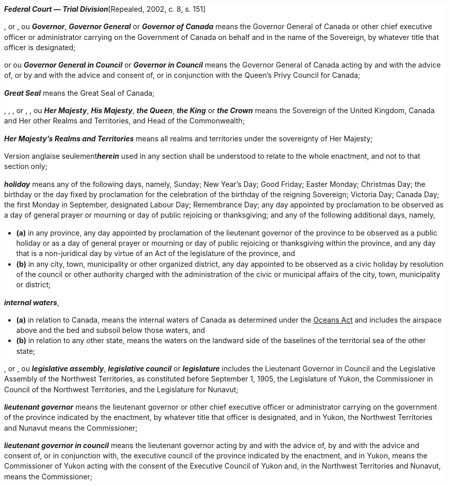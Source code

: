 ***Federal Court — Trial Division***[Repealed, 2002, c. 8, s. 151]

,  or ,  ou ***Governor***, ***Governor General*** or ***Governor of Canada*** means the Governor General of Canada or other chief executive officer or administrator carrying on the Government of Canada on behalf and in the name of the Sovereign, by whatever title that officer is designated;

 or  ou ***Governor General in Council*** or ***Governor in Council*** means the Governor General of Canada acting by and with the advice of, or by and with the advice and consent of, or in conjunction with the Queen’s Privy Council for Canada;

***Great Seal*** means the Great Seal of Canada;

, , ,  or , ,  ou ***Her Majesty***, ***His Majesty***, ***the Queen***, ***the King*** or ***the Crown*** means the Sovereign of the United Kingdom, Canada and Her other Realms and Territories, and Head of the Commonwealth;

***Her Majesty’s Realms and Territories*** means all realms and territories under the sovereignty of Her Majesty;

Version anglaise seulement***herein*** used in any section shall be understood to relate to the whole enactment, and not to that section only;

***holiday*** means any of the following days, namely, Sunday; New Year’s Day; Good Friday; Easter Monday; Christmas Day; the birthday or the day fixed by proclamation for the celebration of the birthday of the reigning Sovereign; Victoria Day; Canada Day; the first Monday in September, designated Labour Day; Remembrance Day; any day appointed by proclamation to be observed as a day of general prayer or mourning or day of public rejoicing or thanksgiving; and any of the following additional days, namely,
- **(a)** in any province, any day appointed by proclamation of the lieutenant governor of the province to be observed as a public holiday or as a day of general prayer or mourning or day of public rejoicing or thanksgiving within the province, and any day that is a non-juridical day by virtue of an Act of the legislature of the province, and
- **(b)** in any city, town, municipality or other organized district, any day appointed to be observed as a civic holiday by resolution of the council or other authority charged with the administration of the civic or municipal affairs of the city, town, municipality or district;

***internal waters***,
- **(a)** in relation to Canada, means the internal waters of Canada as determined under the [Oceans Act](/en/Acts/Statutes%20of%20Canada/1996/c.%2031.md) and includes the airspace above and the bed and subsoil below those waters, and
- **(b)** in relation to any other state, means the waters on the landward side of the baselines of the territorial sea of the other state;

,  or ,  ou ***legislative assembly***, ***legislative council*** or ***legislature*** includes the Lieutenant Governor in Council and the Legislative Assembly of the Northwest Territories, as constituted before September 1, 1905, the Legislature of Yukon, the Commissioner in Council of the Northwest Territories, and the Legislature for Nunavut;

***lieutenant governor*** means the lieutenant governor or other chief executive officer or administrator carrying on the government of the province indicated by the enactment, by whatever title that officer is designated, and in Yukon, the Northwest Territories and Nunavut means the Commissioner;

***lieutenant governor in council*** means the lieutenant governor acting by and with the advice of, by and with the advice and consent of, or in conjunction with, the executive council of the province indicated by the enactment, and in Yukon, means the Commissioner of Yukon acting with the consent of the Executive Council of Yukon and, in the Northwest Territories and Nunavut, means the Commissioner;

